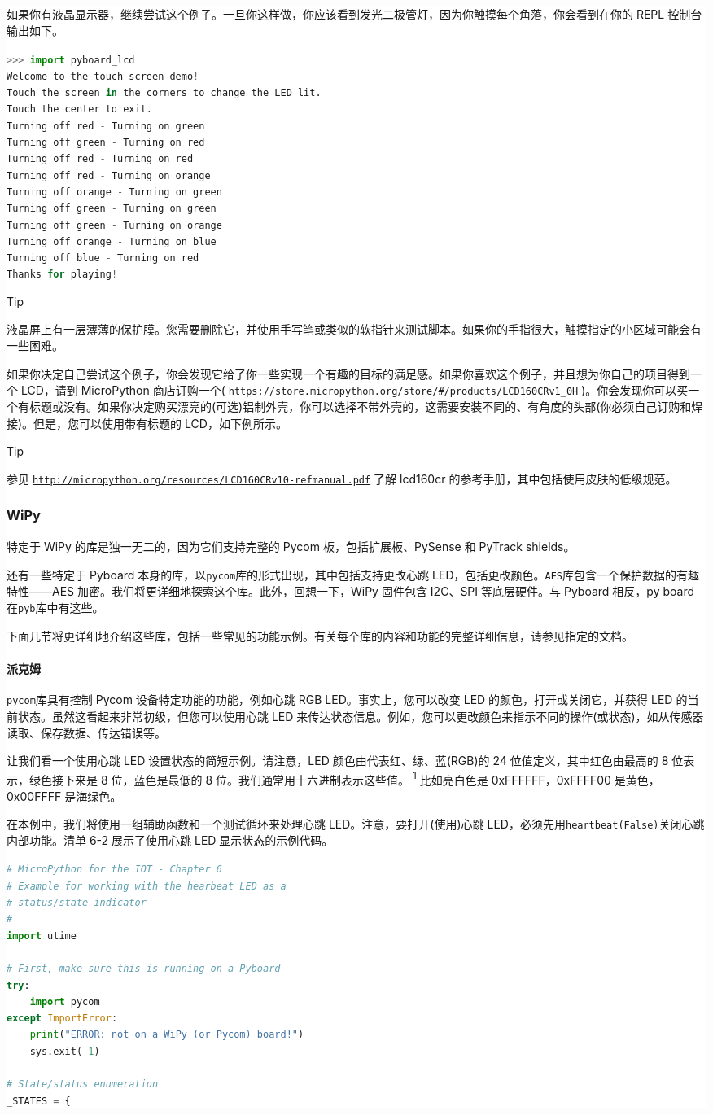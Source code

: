 如果你有液晶显示器，继续尝试这个例子。一旦你这样做，你应该看到发光二极管灯，因为你触摸每个角落，你会看到在你的 REPL 控制台输出如下。

```py
>>> import pyboard_lcd
Welcome to the touch screen demo!
Touch the screen in the corners to change the LED lit.
Touch the center to exit.
Turning off red - Turning on green
Turning off green - Turning on red
Turning off red - Turning on red
Turning off red - Turning on orange
Turning off orange - Turning on green
Turning off green - Turning on green
Turning off green - Turning on orange
Turning off orange - Turning on blue
Turning off blue - Turning on red
Thanks for playing!

```

Tip

液晶屏上有一层薄薄的保护膜。您需要删除它，并使用手写笔或类似的软指针来测试脚本。如果你的手指很大，触摸指定的小区域可能会有一些困难。

如果你决定自己尝试这个例子，你会发现它给了你一些实现一个有趣的目标的满足感。如果你喜欢这个例子，并且想为你自己的项目得到一个 LCD，请到 MicroPython 商店订购一个( [`https://store.micropython.org/store/#/products/LCD160CRv1_0H`](https://store.micropython.org/store/#/products/LCD160CRv1_0H) )。你会发现你可以买一个有标题或没有。如果你决定购买漂亮的(可选)铝制外壳，你可以选择不带外壳的，这需要安装不同的、有角度的头部(你必须自己订购和焊接)。但是，您可以使用带有标题的 LCD，如下例所示。

Tip

参见 [`http://micropython.org/resources/LCD160CRv10-refmanual.pdf`](http://micropython.org/resources/LCD160CRv10-refmanual.pdf) 了解 lcd160cr 的参考手册，其中包括使用皮肤的低级规范。

### WiPy

特定于 WiPy 的库是独一无二的，因为它们支持完整的 Pycom 板，包括扩展板、PySense 和 PyTrack shields。

还有一些特定于 Pyboard 本身的库，以`pycom`库的形式出现，其中包括支持更改心跳 LED，包括更改颜色。`AES`库包含一个保护数据的有趣特性——AES 加密。我们将更详细地探索这个库。此外，回想一下，WiPy 固件包含 I2C、SPI 等底层硬件。与 Pyboard 相反，py board 在`pyb`库中有这些。

下面几节将更详细地介绍这些库，包括一些常见的功能示例。有关每个库的内容和功能的完整详细信息，请参见指定的文档。

#### 派克姆

`pycom`库具有控制 Pycom 设备特定功能的功能，例如心跳 RGB LED。事实上，您可以改变 LED 的颜色，打开或关闭它，并获得 LED 的当前状态。虽然这看起来非常初级，但您可以使用心跳 LED 来传达状态信息。例如，您可以更改颜色来指示不同的操作(或状态)，如从传感器读取、保存数据、传达错误等。

让我们看一个使用心跳 LED 设置状态的简短示例。请注意，LED 颜色由代表红、绿、蓝(RGB)的 24 位值定义，其中红色由最高的 8 位表示，绿色接下来是 8 位，蓝色是最低的 8 位。我们通常用十六进制表示这些值。 [<sup>1</sup>](#Fn1) 比如亮白色是 0xFFFFFF，0xFFFF00 是黄色，0x00FFFF 是海绿色。

在本例中，我们将使用一组辅助函数和一个测试循环来处理心跳 LED。注意，要打开(使用)心跳 LED，必须先用`heartbeat(False)`关闭心跳内部功能。清单 [6-2](#Par71) 展示了使用心跳 LED 显示状态的示例代码。

```py
# MicroPython for the IOT - Chapter 6
# Example for working with the hearbeat LED as a
# status/state indicator
#
import utime

# First, make sure this is running on a Pyboard
try:
    import pycom
except ImportError:
    print("ERROR: not on a WiPy (or Pycom) board!")
    sys.exit(-1)

# State/status enumeration
_STATES = {
```